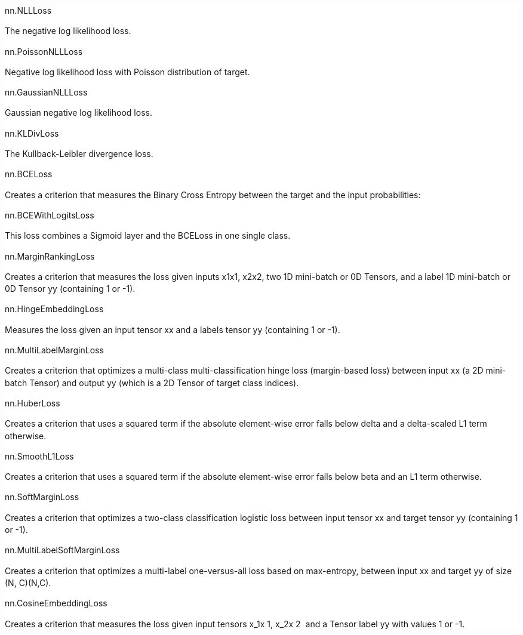 nn.NLLLoss

The negative log likelihood loss.

nn.PoissonNLLLoss

Negative log likelihood loss with Poisson distribution of target.

nn.GaussianNLLLoss

Gaussian negative log likelihood loss.

nn.KLDivLoss

The Kullback-Leibler divergence loss.

nn.BCELoss

Creates a criterion that measures the Binary Cross Entropy between the target and the input probabilities:

nn.BCEWithLogitsLoss

This loss combines a Sigmoid layer and the BCELoss in one single class.

nn.MarginRankingLoss

Creates a criterion that measures the loss given inputs x1x1, x2x2, two 1D mini-batch or 0D Tensors, and a label 1D mini-batch or 0D Tensor yy (containing 1 or -1).

nn.HingeEmbeddingLoss

Measures the loss given an input tensor xx and a labels tensor yy (containing 1 or -1).

nn.MultiLabelMarginLoss

Creates a criterion that optimizes a multi-class multi-classification hinge loss (margin-based loss) between input xx (a 2D mini-batch Tensor) and output yy (which is a 2D Tensor of target class indices).

nn.HuberLoss

Creates a criterion that uses a squared term if the absolute element-wise error falls below delta and a delta-scaled L1 term otherwise.

nn.SmoothL1Loss

Creates a criterion that uses a squared term if the absolute element-wise error falls below beta and an L1 term otherwise.

nn.SoftMarginLoss

Creates a criterion that optimizes a two-class classification logistic loss between input tensor xx and target tensor yy (containing 1 or -1).

nn.MultiLabelSoftMarginLoss

Creates a criterion that optimizes a multi-label one-versus-all loss based on max-entropy, between input xx and target yy of size (N, C)(N,C).

nn.CosineEmbeddingLoss

Creates a criterion that measures the loss given input tensors x_1x 
1
​
 , x_2x 
2
​
  and a Tensor label yy with values 1 or -1.
